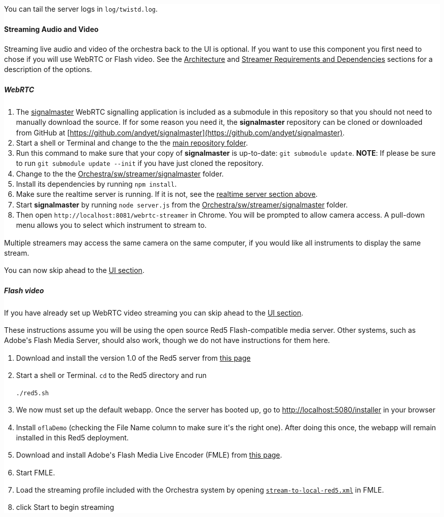 You can tail the server logs in `log/twistd.log`.

#### Streaming Audio and Video

Streaming live audio and video of the orchestra back to the UI is optional. If you want to use this component you first need to chose if you will use WebRTC or Flash video. See the [Architecture](#architecture) and [Streamer Requirements and Dependencies](#streamer) sections for a description of the options.

##### WebRTC

1. The [signalmaster](https://github.com/andyet/signalmaster) WebRTC signalling application is included as a submodule in this repository so that you should not need to manually download the source. If for some reason you need it, the **signalmaster** repository can be cloned or downloaded from GitHub at [https://github.com/andyet/signalmaster](https://github.com/andyet/signalmaster).
2. Start a shell or Terminal and change to the the [main repository folder](../).
3. Run this command to make sure that your copy of **signalmaster** is up-to-date: `git submodule update`. **NOTE**: If please be sure to run `git submodule update --init` if you have just cloned the repository.
4. Change to the the [Orchestra/sw/streamer/signalmaster](sw/streamer/signalmaster) folder.
5. Install its dependencies by running `npm install`.
6. Make sure the realtime server is running. If it is not, see the [realtime server section above](#getting-started).
7. Start **signalmaster** by running `node server.js` from the [Orchestra/sw/streamer/signalmaster](sw/streamer/signalmaster) folder.
8. Then open `http://localhost:8081/webrtc-streamer` in Chrome. You will be prompted to allow camera access. A pull-down menu allows you to select which instrument to stream to.

Multiple streamers may access the same camera on the same computer, if you would like all instruments to display the same stream.

You can now skip ahead to the [UI section](#ui).

##### Flash video

If you have already set up WebRTC video streaming you can skip ahead to the [UI section](#ui).

These instructions assume you will be using the open source Red5 Flash-compatible media server. Other systems, such as Adobe's Flash Media Server, should also work, though we do not have instructions for them here.

1. Download and install the version 1.0 of the Red5 server from [this page](http://www.red5.org/red5-server/)
2. Start a shell or Terminal. `cd` to the Red5 directory and run
    ```
    ./red5.sh
    ```

2. We now must set up the default webapp. Once the server has booted up, go to
  [http://localhost:5080/installer](http://localhost:5080/installer)
  in your browser
3. Install `oflaDemo` (checking the File Name column to make sure it's
  the right one). After doing this once, the webapp will remain installed in this Red5 deployment.

4. Download and install Adobe's Flash Media Live Encoder (FMLE) from [this page](http://www.adobe.com/products/flash-media-encoder.html).
5. Start FMLE.
6. Load the streaming profile included with the Orchestra system by opening [`stream-to-local-red5.xml`](sw/streamer/stream-to-local-red5.xml) in FMLE.
7. click Start to begin streaming
